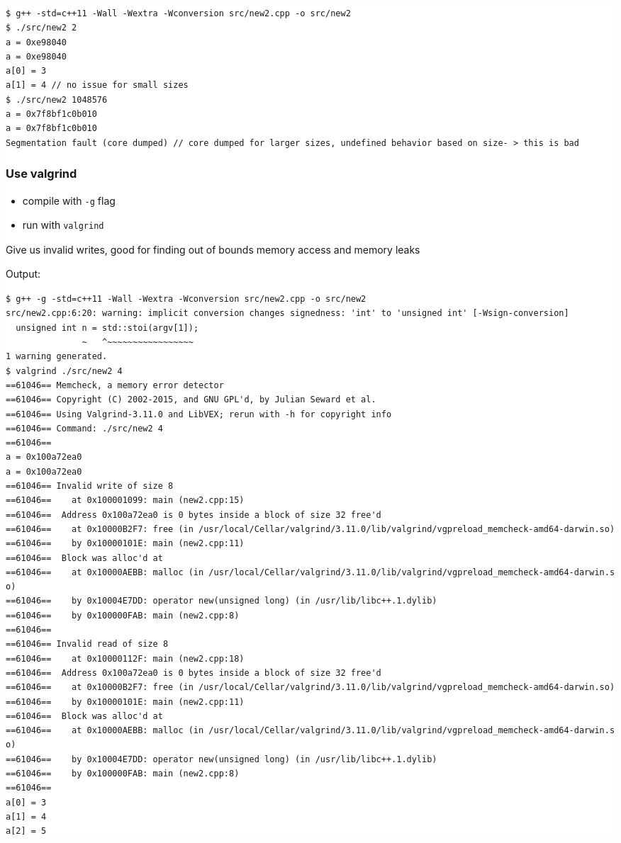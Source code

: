 ```
$ g++ -std=c++11 -Wall -Wextra -Wconversion src/new2.cpp -o src/new2
$ ./src/new2 2
a = 0xe98040
a = 0xe98040
a[0] = 3
a[1] = 4 // no issue for small sizes
$ ./src/new2 1048576
a = 0x7f8bf1c0b010
a = 0x7f8bf1c0b010
Segmentation fault (core dumped) // core dumped for larger sizes, undefined behavior based on size- > this is bad
```

### Use valgrind

* compile with `-g` flag

* run with `valgrind`

Give us invalid writes, good for finding out of bounds memory access and memory leaks

Output:

```
$ g++ -g -std=c++11 -Wall -Wextra -Wconversion src/new2.cpp -o src/new2
src/new2.cpp:6:20: warning: implicit conversion changes signedness: 'int' to 'unsigned int' [-Wsign-conversion]
  unsigned int n = std::stoi(argv[1]);
               ~   ^~~~~~~~~~~~~~~~~~
1 warning generated.
$ valgrind ./src/new2 4
==61046== Memcheck, a memory error detector
==61046== Copyright (C) 2002-2015, and GNU GPL'd, by Julian Seward et al.
==61046== Using Valgrind-3.11.0 and LibVEX; rerun with -h for copyright info
==61046== Command: ./src/new2 4
==61046== 
a = 0x100a72ea0
a = 0x100a72ea0
==61046== Invalid write of size 8
==61046==    at 0x100001099: main (new2.cpp:15)
==61046==  Address 0x100a72ea0 is 0 bytes inside a block of size 32 free'd
==61046==    at 0x10000B2F7: free (in /usr/local/Cellar/valgrind/3.11.0/lib/valgrind/vgpreload_memcheck-amd64-darwin.so)
==61046==    by 0x10000101E: main (new2.cpp:11)
==61046==  Block was alloc'd at
==61046==    at 0x10000AEBB: malloc (in /usr/local/Cellar/valgrind/3.11.0/lib/valgrind/vgpreload_memcheck-amd64-darwin.so)
==61046==    by 0x10004E7DD: operator new(unsigned long) (in /usr/lib/libc++.1.dylib)
==61046==    by 0x100000FAB: main (new2.cpp:8)
==61046== 
==61046== Invalid read of size 8
==61046==    at 0x10000112F: main (new2.cpp:18)
==61046==  Address 0x100a72ea0 is 0 bytes inside a block of size 32 free'd
==61046==    at 0x10000B2F7: free (in /usr/local/Cellar/valgrind/3.11.0/lib/valgrind/vgpreload_memcheck-amd64-darwin.so)
==61046==    by 0x10000101E: main (new2.cpp:11)
==61046==  Block was alloc'd at
==61046==    at 0x10000AEBB: malloc (in /usr/local/Cellar/valgrind/3.11.0/lib/valgrind/vgpreload_memcheck-amd64-darwin.so)
==61046==    by 0x10004E7DD: operator new(unsigned long) (in /usr/lib/libc++.1.dylib)
==61046==    by 0x100000FAB: main (new2.cpp:8)
==61046== 
a[0] = 3
a[1] = 4
a[2] = 5
```
